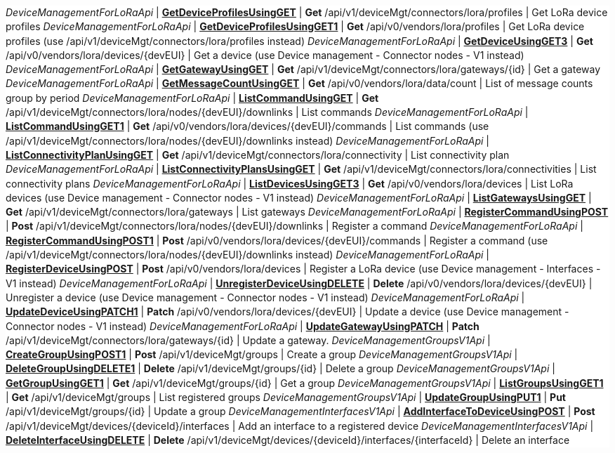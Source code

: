 *DeviceManagementForLoRaApi* | [**GetDeviceProfilesUsingGET**](docs/DeviceManagementForLoRaApi.md#getdeviceprofilesusingget) | **Get** /api/v1/deviceMgt/connectors/lora/profiles | Get LoRa device profiles
*DeviceManagementForLoRaApi* | [**GetDeviceProfilesUsingGET1**](docs/DeviceManagementForLoRaApi.md#getdeviceprofilesusingget1) | **Get** /api/v0/vendors/lora/profiles | Get LoRa device profiles (use /api/v1/deviceMgt/connectors/lora/profiles instead)
*DeviceManagementForLoRaApi* | [**GetDeviceUsingGET3**](docs/DeviceManagementForLoRaApi.md#getdeviceusingget3) | **Get** /api/v0/vendors/lora/devices/{devEUI} | Get a device (use Device management - Connector nodes - V1 instead)
*DeviceManagementForLoRaApi* | [**GetGatewayUsingGET**](docs/DeviceManagementForLoRaApi.md#getgatewayusingget) | **Get** /api/v1/deviceMgt/connectors/lora/gateways/{id} | Get a gateway
*DeviceManagementForLoRaApi* | [**GetMessageCountUsingGET**](docs/DeviceManagementForLoRaApi.md#getmessagecountusingget) | **Get** /api/v0/vendors/lora/data/count | List of message counts group by period
*DeviceManagementForLoRaApi* | [**ListCommandUsingGET**](docs/DeviceManagementForLoRaApi.md#listcommandusingget) | **Get** /api/v1/deviceMgt/connectors/lora/nodes/{devEUI}/downlinks | List commands
*DeviceManagementForLoRaApi* | [**ListCommandUsingGET1**](docs/DeviceManagementForLoRaApi.md#listcommandusingget1) | **Get** /api/v0/vendors/lora/devices/{devEUI}/commands | List commands (use /api/v1/deviceMgt/connectors/lora/nodes/{devEUI}/downlinks instead)
*DeviceManagementForLoRaApi* | [**ListConnectivityPlanUsingGET**](docs/DeviceManagementForLoRaApi.md#listconnectivityplanusingget) | **Get** /api/v1/deviceMgt/connectors/lora/connectivity | List connectivity plan
*DeviceManagementForLoRaApi* | [**ListConnectivityPlansUsingGET**](docs/DeviceManagementForLoRaApi.md#listconnectivityplansusingget) | **Get** /api/v1/deviceMgt/connectors/lora/connectivities | List connectivity plans
*DeviceManagementForLoRaApi* | [**ListDevicesUsingGET3**](docs/DeviceManagementForLoRaApi.md#listdevicesusingget3) | **Get** /api/v0/vendors/lora/devices | List LoRa devices (use Device management - Connector nodes - V1 instead)
*DeviceManagementForLoRaApi* | [**ListGatewaysUsingGET**](docs/DeviceManagementForLoRaApi.md#listgatewaysusingget) | **Get** /api/v1/deviceMgt/connectors/lora/gateways | List gateways
*DeviceManagementForLoRaApi* | [**RegisterCommandUsingPOST**](docs/DeviceManagementForLoRaApi.md#registercommandusingpost) | **Post** /api/v1/deviceMgt/connectors/lora/nodes/{devEUI}/downlinks | Register a command
*DeviceManagementForLoRaApi* | [**RegisterCommandUsingPOST1**](docs/DeviceManagementForLoRaApi.md#registercommandusingpost1) | **Post** /api/v0/vendors/lora/devices/{devEUI}/commands | Register a command (use /api/v1/deviceMgt/connectors/lora/nodes/{devEUI}/downlinks instead)
*DeviceManagementForLoRaApi* | [**RegisterDeviceUsingPOST**](docs/DeviceManagementForLoRaApi.md#registerdeviceusingpost) | **Post** /api/v0/vendors/lora/devices | Register a LoRa device (use Device management - Interfaces - V1 instead)
*DeviceManagementForLoRaApi* | [**UnregisterDeviceUsingDELETE**](docs/DeviceManagementForLoRaApi.md#unregisterdeviceusingdelete) | **Delete** /api/v0/vendors/lora/devices/{devEUI} | Unregister a device (use Device management - Connector nodes - V1 instead)
*DeviceManagementForLoRaApi* | [**UpdateDeviceUsingPATCH1**](docs/DeviceManagementForLoRaApi.md#updatedeviceusingpatch1) | **Patch** /api/v0/vendors/lora/devices/{devEUI} | Update a device (use Device management - Connector nodes - V1 instead)
*DeviceManagementForLoRaApi* | [**UpdateGatewayUsingPATCH**](docs/DeviceManagementForLoRaApi.md#updategatewayusingpatch) | **Patch** /api/v1/deviceMgt/connectors/lora/gateways/{id} | Update a gateway.
*DeviceManagementGroupsV1Api* | [**CreateGroupUsingPOST1**](docs/DeviceManagementGroupsV1Api.md#creategroupusingpost1) | **Post** /api/v1/deviceMgt/groups | Create a group
*DeviceManagementGroupsV1Api* | [**DeleteGroupUsingDELETE1**](docs/DeviceManagementGroupsV1Api.md#deletegroupusingdelete1) | **Delete** /api/v1/deviceMgt/groups/{id} | Delete a group
*DeviceManagementGroupsV1Api* | [**GetGroupUsingGET1**](docs/DeviceManagementGroupsV1Api.md#getgroupusingget1) | **Get** /api/v1/deviceMgt/groups/{id} | Get a group
*DeviceManagementGroupsV1Api* | [**ListGroupsUsingGET1**](docs/DeviceManagementGroupsV1Api.md#listgroupsusingget1) | **Get** /api/v1/deviceMgt/groups | List registered groups
*DeviceManagementGroupsV1Api* | [**UpdateGroupUsingPUT1**](docs/DeviceManagementGroupsV1Api.md#updategroupusingput1) | **Put** /api/v1/deviceMgt/groups/{id} | Update a group
*DeviceManagementInterfacesV1Api* | [**AddInterfaceToDeviceUsingPOST**](docs/DeviceManagementInterfacesV1Api.md#addinterfacetodeviceusingpost) | **Post** /api/v1/deviceMgt/devices/{deviceId}/interfaces | Add an interface to a registered device
*DeviceManagementInterfacesV1Api* | [**DeleteInterfaceUsingDELETE**](docs/DeviceManagementInterfacesV1Api.md#deleteinterfaceusingdelete) | **Delete** /api/v1/deviceMgt/devices/{deviceId}/interfaces/{interfaceId} | Delete an interface